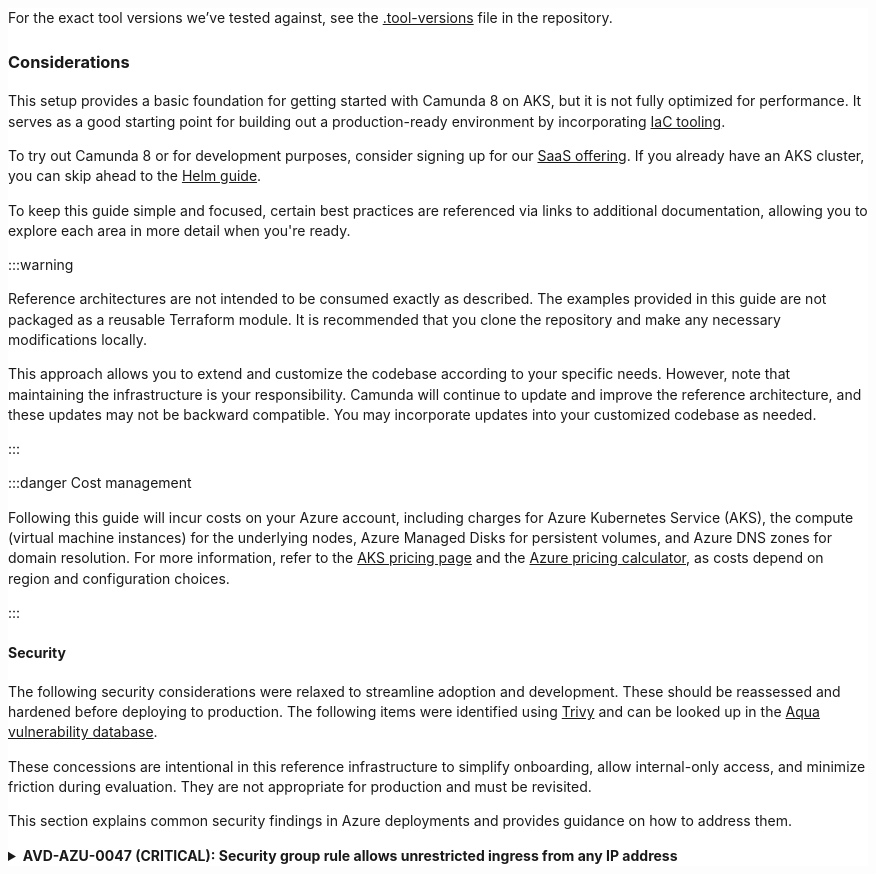 For the exact tool versions we’ve tested against, see the [.tool-versions](https://github.com/camunda/camunda-deployment-references/blob/add-azure-domain-support/.tool-versions) file in the repository.

### Considerations

This setup provides a basic foundation for getting started with Camunda 8 on AKS, but it is not fully optimized for performance. It serves as a good starting point for building out a production-ready environment by incorporating [IaC tooling](https://developer.hashicorp.com/terraform/tutorials/azure-get-started/infrastructure-as-code).

To try out Camunda 8 or for development purposes, consider signing up for our [SaaS offering](https://camunda.com/platform/). If you already have an AKS cluster, you can skip ahead to the [Helm guide](./aks-helm.md).

To keep this guide simple and focused, certain best practices are referenced via links to additional documentation, allowing you to explore each area in more detail when you're ready.

:::warning

Reference architectures are not intended to be consumed exactly as described. The examples provided in this guide are not packaged as a reusable Terraform module. It is recommended that you clone the repository and make any necessary modifications locally.

This approach allows you to extend and customize the codebase according to your specific needs. However, note that maintaining the infrastructure is your responsibility. Camunda will continue to update and improve the reference architecture, and these updates may not be backward compatible. You may incorporate updates into your customized codebase as needed.

:::

:::danger Cost management

Following this guide will incur costs on your Azure account, including charges for Azure Kubernetes Service (AKS), the compute (virtual machine instances) for the underlying nodes, Azure Managed Disks for persistent volumes, and Azure DNS zones for domain resolution. For more information, refer to the [AKS pricing page](https://azure.microsoft.com/pricing/details/kubernetes-service/) and the [Azure pricing calculator](https://azure.microsoft.com/pricing/calculator/), as costs depend on region and configuration choices.

:::

#### Security

The following security considerations were relaxed to streamline adoption and development. These should be reassessed and hardened before deploying to production. The following items were identified using [Trivy](https://trivy.dev/) and can be looked up in the [Aqua vulnerability database](https://avd.aquasec.com/).

These concessions are intentional in this reference infrastructure to simplify onboarding, allow internal-only access, and minimize friction during evaluation. They are not appropriate for production and must be revisited.

This section explains common security findings in Azure deployments and provides guidance on how to address them.

<details><summary><strong>AVD-AZU-0047 (CRITICAL): Security group rule allows unrestricted ingress from any IP address</strong></summary></details>
